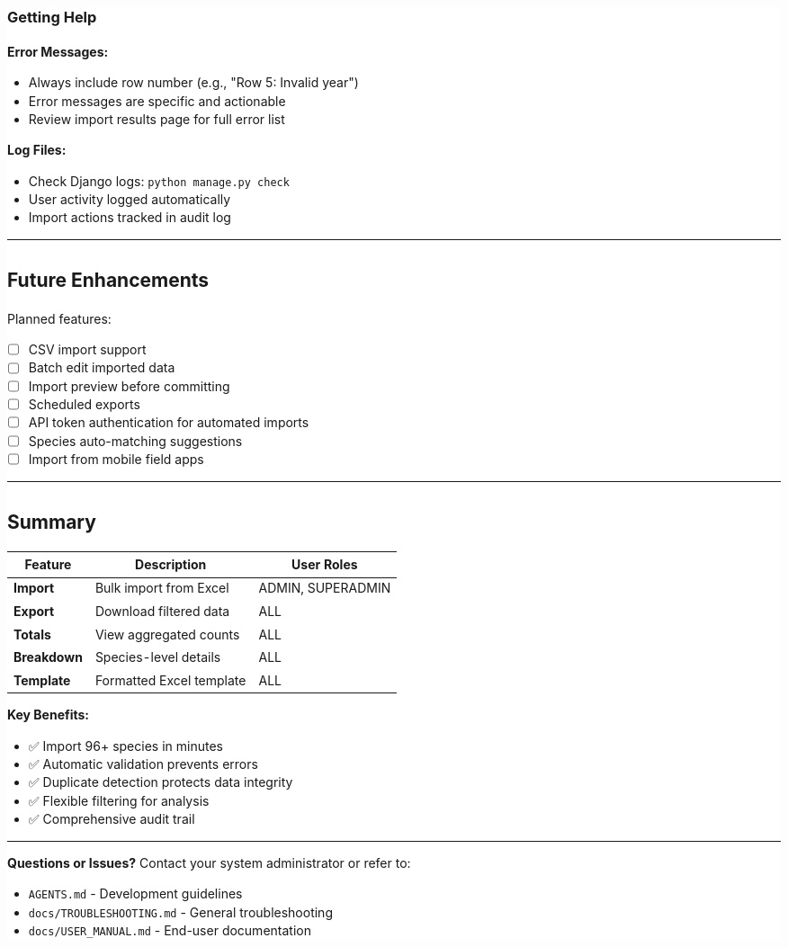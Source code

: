### Getting Help

**Error Messages:**
- Always include row number (e.g., "Row 5: Invalid year")
- Error messages are specific and actionable
- Review import results page for full error list

**Log Files:**
- Check Django logs: `python manage.py check`
- User activity logged automatically
- Import actions tracked in audit log

---

## Future Enhancements

Planned features:
- [ ] CSV import support
- [ ] Batch edit imported data
- [ ] Import preview before committing
- [ ] Scheduled exports
- [ ] API token authentication for automated imports
- [ ] Species auto-matching suggestions
- [ ] Import from mobile field apps

---

## Summary

| Feature | Description | User Roles |
|---------|-------------|------------|
| **Import** | Bulk import from Excel | ADMIN, SUPERADMIN |
| **Export** | Download filtered data | ALL |
| **Totals** | View aggregated counts | ALL |
| **Breakdown** | Species-level details | ALL |
| **Template** | Formatted Excel template | ALL |

**Key Benefits:**
- ✅ Import 96+ species in minutes
- ✅ Automatic validation prevents errors
- ✅ Duplicate detection protects data integrity
- ✅ Flexible filtering for analysis
- ✅ Comprehensive audit trail

---

**Questions or Issues?**
Contact your system administrator or refer to:
- `AGENTS.md` - Development guidelines
- `docs/TROUBLESHOOTING.md` - General troubleshooting
- `docs/USER_MANUAL.md` - End-user documentation

